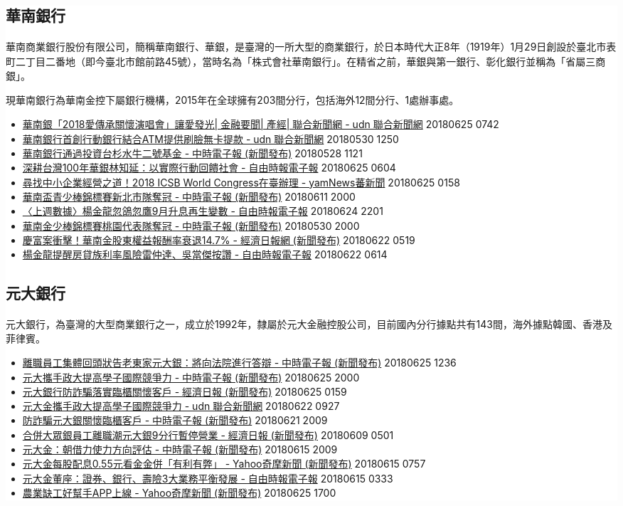 ## 華南銀行

華南商業銀行股份有限公司，簡稱華南銀行、華銀，是臺灣的一所大型的商業銀行，於日本時代大正8年（1919年）1月29日創設於臺北市表町二丁目二番地（即今臺北市館前路45號），當時名為「株式會社華南銀行」。在精省之前，華銀與第一銀行、彰化銀行並稱為「省屬三商銀」。

現華南銀行為華南金控下屬銀行機構，2015年在全球擁有203間分行，包括海外12間分行、1處辦事處。
- [華南銀「2018愛傳承關懷演唱會」讓愛發光| 金融要聞| 產經| 聯合新聞網 - udn 聯合新聞網](https://udn.com/news/story/7239/3217551 "華南銀「2018愛傳承關懷演唱會」讓愛發光| 金融要聞| 產經| 聯合新聞網 - udn 聯合新聞網") 20180625 0742
- [華南銀行首創行動銀行結合ATM提供刷臉無卡提款 - udn 聯合新聞網](https://udn.com/news/story/7239/3171323 "華南銀行首創行動銀行結合ATM提供刷臉無卡提款 - udn 聯合新聞網") 20180530 1250
- [華南銀行通過投資台杉水牛二號基金 - 中時電子報 (新聞發布)](http://www.chinatimes.com/realtimenews/20180528003395-260410 "華南銀行通過投資台杉水牛二號基金 - 中時電子報 (新聞發布)") 20180528 1121
- [深耕台灣100年華銀林知延：以實際行動回饋社會 - 自由時報電子報](http://news.ltn.com.tw/news/business/breakingnews/2468539 "深耕台灣100年華銀林知延：以實際行動回饋社會 - 自由時報電子報") 20180625 0604
- [尋找中小企業經營之道！2018 ICSB World Congress在臺辦理 - yamNews蕃新聞](https://n.yam.com/Article/20180625808428 "尋找中小企業經營之道！2018 ICSB World Congress在臺辦理 - yamNews蕃新聞") 20180625 0158
- [華南盃青少棒錦標賽新北市隊奪冠 - 中時電子報 (新聞發布)](http://www.chinatimes.com/newspapers/20180612000518-260210 "華南盃青少棒錦標賽新北市隊奪冠 - 中時電子報 (新聞發布)") 20180611 2000
- [〈上週數據〉楊金龍忽鴿忽鷹9月升息再生變數 - 自由時報電子報](http://news.ltn.com.tw/news/weeklybiz/paper/1211353 "〈上週數據〉楊金龍忽鴿忽鷹9月升息再生變數 - 自由時報電子報") 20180624 2201
- [華南金少棒錦標賽桃園代表隊奪冠 - 中時電子報 (新聞發布)](http://www.chinatimes.com/newspapers/20180531000534-260210 "華南金少棒錦標賽桃園代表隊奪冠 - 中時電子報 (新聞發布)") 20180530 2000
- [慶富案衝擊！華南金股東權益報酬率衰退14.7% - 經濟日報網 (新聞發布)](https://money.udn.com/money/story/5641/3212705 "慶富案衝擊！華南金股東權益報酬率衰退14.7% - 經濟日報網 (新聞發布)") 20180622 0519
- [楊金龍提醒房貸族利率風險雷仲達、吳當傑按讚 - 自由時報電子報](http://news.ltn.com.tw/news/business/breakingnews/2466021 "楊金龍提醒房貸族利率風險雷仲達、吳當傑按讚 - 自由時報電子報") 20180622 0614

## 元大銀行

元大銀行，為臺灣的大型商業銀行之一，成立於1992年，隸屬於元大金融控股公司，目前國內分行據點共有143間，海外據點韓國、香港及菲律賓。


- [離職員工集體回頭狀告老東家元大銀：將向法院進行答辯 - 中時電子報 (新聞發布)](http://www.chinatimes.com/realtimenews/20180625003667-260410 "離職員工集體回頭狀告老東家元大銀：將向法院進行答辯 - 中時電子報 (新聞發布)") 20180625 1236
- [元大攜手政大提高學子國際競爭力 - 中時電子報 (新聞發布)](http://www.chinatimes.com/newspapers/20180626000539-260207 "元大攜手政大提高學子國際競爭力 - 中時電子報 (新聞發布)") 20180625 2000
- [元大銀行防詐騙落實臨櫃關懷客戶 - 經濟日報 (新聞發布)](https://money.udn.com/money/story/6722/3216235 "元大銀行防詐騙落實臨櫃關懷客戶 - 經濟日報 (新聞發布)") 20180625 0159
- [元大金攜手政大提高學子國際競爭力 - udn 聯合新聞網](https://udn.com/news/story/7239/3213179 "元大金攜手政大提高學子國際競爭力 - udn 聯合新聞網") 20180622 0927
- [防詐騙元大銀關懷臨櫃客戶 - 中時電子報 (新聞發布)](http://www.chinatimes.com/newspapers/20180622000507-260210 "防詐騙元大銀關懷臨櫃客戶 - 中時電子報 (新聞發布)") 20180621 2009
- [合併大眾銀員工離職潮元大銀9分行暫停營業 - 經濟日報 (新聞發布)](https://money.udn.com/money/story/5641/3189326 "合併大眾銀員工離職潮元大銀9分行暫停營業 - 經濟日報 (新聞發布)") 20180609 0501
- [元大金：朝借力使力方向評估 - 中時電子報 (新聞發布)](http://www.chinatimes.com/newspapers/20180616000283-260205 "元大金：朝借力使力方向評估 - 中時電子報 (新聞發布)") 20180615 2009
- [元大金每股配息0.55元看金金併「有利有弊」 - Yahoo奇摩新聞 (新聞發布)](https://tw.news.yahoo.com/%E5%85%83%E5%A4%A7%E9%87%91%E6%AF%8F%E8%82%A1%E9%85%8D%E6%81%AF0.55%E5%85%83-%E7%9C%8B%E9%87%91%E9%87%91%E4%BD%B5-%E6%9C%89%E5%88%A9%E6%9C%89%E5%BC%8A-074438161.html "元大金每股配息0.55元看金金併「有利有弊」 - Yahoo奇摩新聞 (新聞發布)") 20180615 0757
- [元大金董座：證券、銀行、壽險3大業務平衡發展 - 自由時報電子報](http://news.ltn.com.tw/news/business/breakingnews/2459004 "元大金董座：證券、銀行、壽險3大業務平衡發展 - 自由時報電子報") 20180615 0333
- [農業缺工好幫手APP上線 - Yahoo奇摩新聞 (新聞發布)](https://tw.news.yahoo.com/%E8%BE%B2%E6%A5%AD%E7%BC%BA%E5%B7%A5%E5%A5%BD%E5%B9%AB%E6%89%8B-app%E4%B8%8A%E7%B7%9A-160000919.html "農業缺工好幫手APP上線 - Yahoo奇摩新聞 (新聞發布)") 20180625 1700
